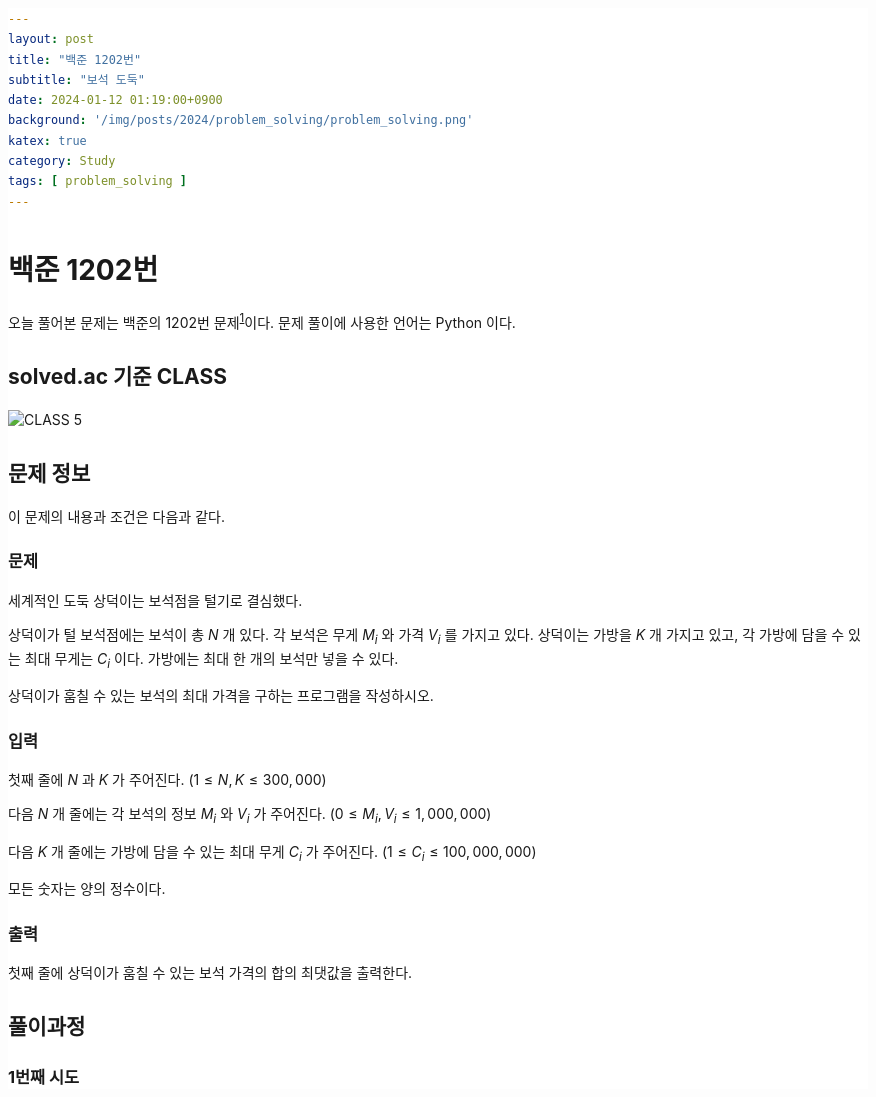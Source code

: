 ```yaml
---
layout: post
title: "백준 1202번"
subtitle: "보석 도둑"
date: 2024-01-12 01:19:00+0900
background: '/img/posts/2024/problem_solving/problem_solving.png'
katex: true
category: Study
tags: [ problem_solving ]
---
```


# 백준 1202번

오늘 풀어본 문제는 백준의 1202번 문제<sup>[1](#footnote_1)</sup>이다. 문제 풀이에 사용한 언어는 Python 이다.

## solved.ac 기준 CLASS

<img src="https://static.solved.ac/class/c5.svg" width="50%" height="50%" alt="CLASS 5">

## 문제 정보

이 문제의 내용과 조건은 다음과 같다.

### 문제

세계적인 도둑 상덕이는 보석점을 털기로 결심했다.

상덕이가 털 보석점에는 보석이 총 $N$ 개 있다. 각 보석은 무게 $M_i$ 와 가격 $V_i$ 를 가지고 있다. 상덕이는 가방을 $K$ 개 가지고 있고, 각 가방에 담을 수 있는 최대 무게는 $C_i$ 이다. 가방에는 최대 한 개의 보석만 넣을 수 있다.

상덕이가 훔칠 수 있는 보석의 최대 가격을 구하는 프로그램을 작성하시오.

### 입력

첫째 줄에 $N$ 과 $K$ 가 주어진다. $(1 \le N, K \le 300,000)$

다음 $N$ 개 줄에는 각 보석의 정보 $M_i$ 와 $V_i$ 가 주어진다. $(0 \le M_i, V_i \le 1,000,000)$

다음 $K$ 개 줄에는 가방에 담을 수 있는 최대 무게 $C_i$ 가 주어진다. $(1 \le C_i \le 100,000,000)$

모든 숫자는 양의 정수이다.

### 출력

첫째 줄에 상덕이가 훔칠 수 있는 보석 가격의 합의 최댓값을 출력한다.

## 풀이과정

### 1번째 시도
